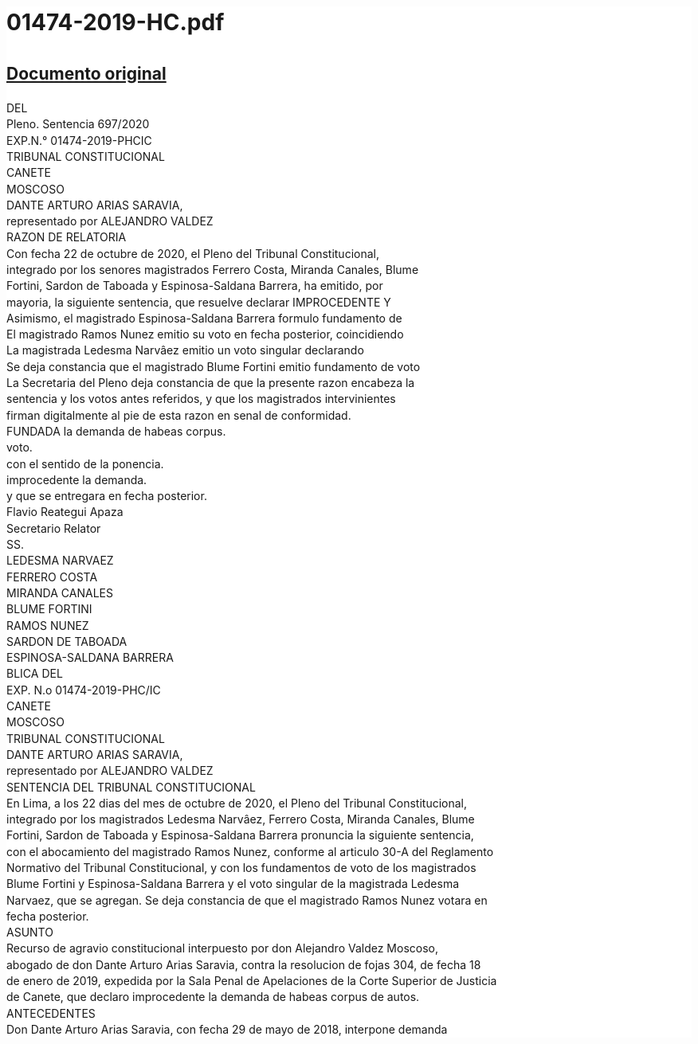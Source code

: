 
01474-2019-HC.pdf
=================
  
[Documento original](https://tc.gob.pe/jurisprudencia/2020/01474-2019-HC.pdf)  
---  
DEL  
Pleno. Sentencia 697/2020  
EXP.N.° 01474-2019-PHCIC  
TRIBUNAL CONSTITUCIONAL  
CANETE  
MOSCOSO  
DANTE ARTURO ARIAS SARAVIA,  
representado por ALEJANDRO VALDEZ  
RAZON DE RELATORIA  
Con fecha 22 de octubre de 2020, el Pleno del Tribunal Constitucional,  
integrado por los senores magistrados Ferrero Costa, Miranda Canales, Blume  
Fortini, Sardon de Taboada y Espinosa-Saldana Barrera, ha emitido, por  
mayoria, la siguiente sentencia, que resuelve declarar IMPROCEDENTE Y  
Asimismo, el magistrado Espinosa-Saldana Barrera formulo fundamento de  
El magistrado Ramos Nunez emitio su voto en fecha posterior, coincidiendo  
La magistrada Ledesma Narvâez emitio un voto singular declarando  
Se deja constancia que el magistrado Blume Fortini emitio fundamento de voto  
La Secretaria del Pleno deja constancia de que la presente razon encabeza la  
sentencia y los votos antes referidos, y que los magistrados intervinientes  
firman digitalmente al pie de esta razon en senal de conformidad.  
FUNDADA la demanda de habeas corpus.  
voto.  
con el sentido de la ponencia.  
improcedente la demanda.  
y que se entregara en fecha posterior.  
Flavio Reategui Apaza  
Secretario Relator  
SS.  
LEDESMA NARVAEZ  
FERRERO COSTA  
MIRANDA CANALES  
BLUME FORTINI  
RAMOS NUNEZ  
SARDON DE TABOADA  
ESPINOSA-SALDANA BARRERA  
BLICA DEL  
EXP. N.o 01474-2019-PHC/IC  
CANETE  
MOSCOSO  
TRIBUNAL CONSTITUCIONAL  
DANTE ARTURO ARIAS SARAVIA,  
representado por ALEJANDRO VALDEZ  
SENTENCIA DEL TRIBUNAL CONSTITUCIONAL  
En Lima, a los 22 dias del mes de octubre de 2020, el Pleno del Tribunal Constitucional,  
integrado por los magistrados Ledesma Narvâez, Ferrero Costa, Miranda Canales, Blume  
Fortini, Sardon de Taboada y Espinosa-Saldana Barrera pronuncia la siguiente sentencia,  
con el abocamiento del magistrado Ramos Nunez, conforme al articulo 30-A del Reglamento  
Normativo del Tribunal Constitucional, y con los fundamentos de voto de los magistrados  
Blume Fortini y Espinosa-Saldana Barrera y el voto singular de la magistrada Ledesma  
Narvaez, que se agregan. Se deja constancia de que el magistrado Ramos Nunez votara en  
fecha posterior.  
ASUNTO  
Recurso de agravio constitucional interpuesto por don Alejandro Valdez Moscoso,  
abogado de don Dante Arturo Arias Saravia, contra la resolucion de fojas 304, de fecha 18  
de enero de 2019, expedida por la Sala Penal de Apelaciones de la Corte Superior de Justicia  
de Canete, que declaro improcedente la demanda de habeas corpus de autos.  
ANTECEDENTES  
Don Dante Arturo Arias Saravia, con fecha 29 de mayo de 2018, interpone demanda  